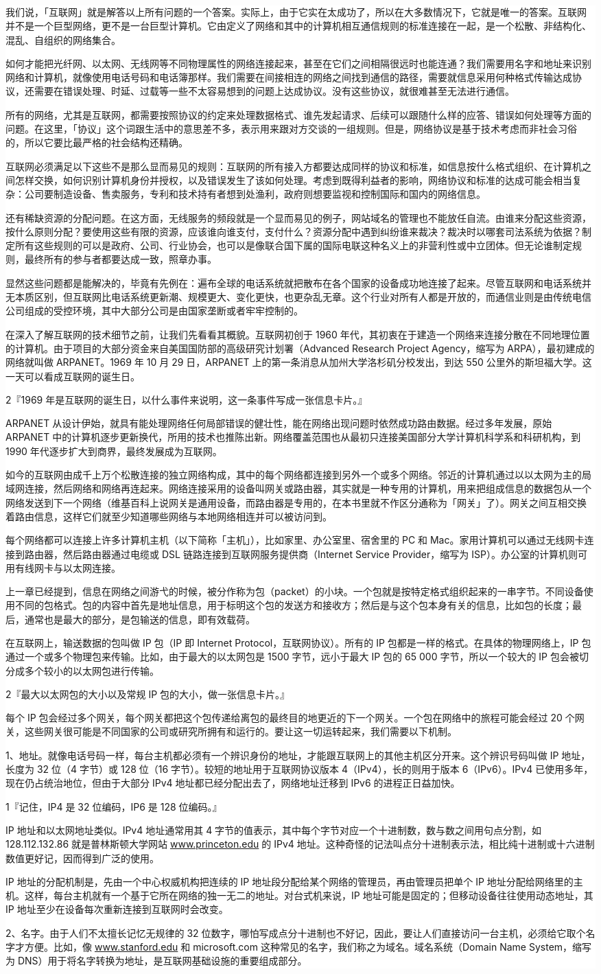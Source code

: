 我们说，「互联网」就是解答以上所有问题的一个答案。实际上，由于它实在太成功了，所以在大多数情况下，它就是唯一的答案。互联网并不是一个巨型网络，更不是一台巨型计算机。它由定义了网络和其中的计算机相互通信规则的标准连接在一起，是一个松散、非结构化、混乱、自组织的网络集合。

如何才能把光纤网、以太网、无线网等不同物理属性的网络连接起来，甚至在它们之间相隔很远时也能连通？我们需要用名字和地址来识别网络和计算机，就像使用电话号码和电话簿那样。我们需要在间接相连的网络之间找到通信的路径，需要就信息采用何种格式传输达成协议，还需要在错误处理、时延、过载等一些不太容易想到的问题上达成协议。没有这些协议，就很难甚至无法进行通信。

所有的网络，尤其是互联网，都需要按照协议的约定来处理数据格式、谁先发起请求、后续可以跟随什么样的应答、错误如何处理等方面的问题。在这里，「协议」这个词跟生活中的意思差不多，表示用来跟对方交谈的一组规则。但是，网络协议是基于技术考虑而非社会习俗的，所以它要比最严格的社会结构还精确。

互联网必须满足以下这些不是那么显而易见的规则：互联网的所有接入方都要达成同样的协议和标准，如信息按什么格式组织、在计算机之间怎样交换，如何识别计算机身份并授权，以及错误发生了该如何处理。考虑到既得利益者的影响，网络协议和标准的达成可能会相当复杂：公司要制造设备、售卖服务，专利和技术持有者想到处渔利，政府则想要监视和控制国际和国内的网络信息。

还有稀缺资源的分配问题。在这方面，无线服务的频段就是一个显而易见的例子，网站域名的管理也不能放任自流。由谁来分配这些资源，按什么原则分配？要使用这些有限的资源，应该谁向谁支付，支付什么？资源分配中遇到纠纷谁来裁决？裁决时以哪套司法系统为依据？制定所有这些规则的可以是政府、公司、行业协会，也可以是像联合国下属的国际电联这种名义上的非营利性或中立团体。但无论谁制定规则，最终所有的参与者都要达成一致，照章办事。

显然这些问题都是能解决的，毕竟有先例在：遍布全球的电话系统就把散布在各个国家的设备成功地连接了起来。尽管互联网和电话系统并无本质区别，但互联网比电话系统更新潮、规模更大、变化更快，也更杂乱无章。这个行业对所有人都是开放的，而通信业则是由传统电信公司组成的受控环境，其中大部分公司是由国家垄断或者牢牢控制的。

在深入了解互联网的技术细节之前，让我们先看看其概貌。互联网初创于 1960 年代，其初衷在于建造一个网络来连接分散在不同地理位置的计算机。由于项目的大部分资金来自美国国防部的高级研究计划署（Advanced Research Project Agency，缩写为 ARPA），最初建成的网络就叫做 ARPANET。1969 年 10 月 29 日，ARPANET 上的第一条消息从加州大学洛杉矶分校发出，到达 550 公里外的斯坦福大学。这一天可以看成互联网的诞生日。

2『1969 年是互联网的诞生日，以什么事件来说明，这一条事件写成一张信息卡片。』

ARPANET 从设计伊始，就具有能处理网络任何局部错误的健壮性，能在网络出现问题时依然成功路由数据。经过多年发展，原始 ARPANET 中的计算机逐步更新换代，所用的技术也推陈出新。网络覆盖范围也从最初只连接美国部分大学计算机科学系和科研机构，到 1990 年代逐步扩大到商界，最终发展成为互联网。

如今的互联网由成千上万个松散连接的独立网络构成，其中的每个网络都连接到另外一个或多个网络。邻近的计算机通过以以太网为主的局域网连接，然后网络和网络再连起来。网络连接采用的设备叫网关或路由器，其实就是一种专用的计算机，用来把组成信息的数据包从一个网络发送到下一个网络（维基百科上说网关是通用设备，而路由器是专用的，在本书里就不作区分通称为「网关」了）。网关之间互相交换着路由信息，这样它们就至少知道哪些网络与本地网络相连并可以被访问到。

每个网络都可以连接上许多计算机主机（以下简称「主机」），比如家里、办公室里、宿舍里的 PC 和 Mac。家用计算机可以通过无线网卡连接到路由器，然后路由器通过电缆或 DSL 链路连接到互联网服务提供商（Internet Service Provider，缩写为 ISP）。办公室的计算机则可用有线网卡与以太网连接。

上一章已经提到，信息在网络之间游弋的时候，被分作称为包（packet）的小块。一个包就是按特定格式组织起来的一串字节。不同设备使用不同的包格式。包的内容中首先是地址信息，用于标明这个包的发送方和接收方；然后是与这个包本身有关的信息，比如包的长度；最后，通常也是最大的部分，是包输送的信息，即有效载荷。

在互联网上，输送数据的包叫做 IP 包（IP 即 Internet Protocol，互联网协议）。所有的 IP 包都是一样的格式。在具体的物理网络上，IP 包通过一个或多个物理包来传输。比如，由于最大的以太网包是 1500 字节，远小于最大 IP 包的 65 000 字节，所以一个较大的 IP 包会被切分成多个较小的以太网包进行传输。

2『最大以太网包的大小以及常规 IP 包的大小，做一张信息卡片。』

每个 IP 包会经过多个网关，每个网关都把这个包传递给离包的最终目的地更近的下一个网关。一个包在网络中的旅程可能会经过 20 个网关，这些网关很可能是不同国家的公司或研究所拥有和运行的。要让这一切运转起来，我们需要以下机制。

1、地址。就像电话号码一样，每台主机都必须有一个辨识身份的地址，才能跟互联网上的其他主机区分开来。这个辨识号码叫做 IP 地址，长度为 32 位（4 字节）或 128 位（16 字节）。较短的地址用于互联网协议版本 4（IPv4），长的则用于版本 6（IPv6）。IPv4 已使用多年，现在仍占统治地位，但由于大部分 IPv4 地址都已经分配出去了，网络地址迁移到 IPv6 的进程正日益加快。

1『记住，IP4 是 32 位编码，IP6 是 128 位编码。』

IP 地址和以太网地址类似。IPv4 地址通常用其 4 字节的值表示，其中每个字节对应一个十进制数，数与数之间用句点分割，如 128.112.132.86 就是普林斯顿大学网站 www.princeton.edu 的 IPv4 地址。这种奇怪的记法叫点分十进制表示法，相比纯十进制或十六进制数值更好记，因而得到广泛的使用。

IP 地址的分配机制是，先由一个中心权威机构把连续的 IP 地址段分配给某个网络的管理员，再由管理员把单个 IP 地址分配给网络里的主机。这样，每台主机就有一个基于它所在网络的独一无二的地址。对台式机来说，IP 地址可能是固定的；但移动设备往往使用动态地址，其 IP 地址至少在设备每次重新连接到互联网时会改变。

2、名字。由于人们不太擅长记忆无规律的 32 位数字，哪怕写成点分十进制也不好记，因此，要让人们直接访问一台主机，必须给它取个名字才方便。比如，像 www.stanford.edu 和 microsoft.com 这种常见的名字，我们称之为域名。域名系统（Domain Name System，缩写为 DNS）用于将名字转换为地址，是互联网基础设施的重要组成部分。
